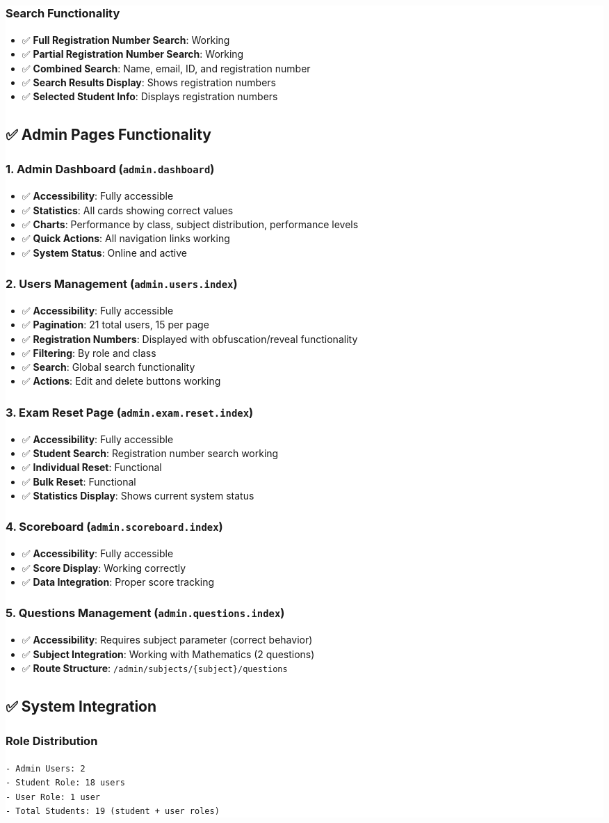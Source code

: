 ### **Search Functionality**
- ✅ **Full Registration Number Search**: Working
- ✅ **Partial Registration Number Search**: Working
- ✅ **Combined Search**: Name, email, ID, and registration number
- ✅ **Search Results Display**: Shows registration numbers
- ✅ **Selected Student Info**: Displays registration numbers

## ✅ Admin Pages Functionality

### **1. Admin Dashboard** (`admin.dashboard`)
- ✅ **Accessibility**: Fully accessible
- ✅ **Statistics**: All cards showing correct values
- ✅ **Charts**: Performance by class, subject distribution, performance levels
- ✅ **Quick Actions**: All navigation links working
- ✅ **System Status**: Online and active

### **2. Users Management** (`admin.users.index`)
- ✅ **Accessibility**: Fully accessible
- ✅ **Pagination**: 21 total users, 15 per page
- ✅ **Registration Numbers**: Displayed with obfuscation/reveal functionality
- ✅ **Filtering**: By role and class
- ✅ **Search**: Global search functionality
- ✅ **Actions**: Edit and delete buttons working

### **3. Exam Reset Page** (`admin.exam.reset.index`)
- ✅ **Accessibility**: Fully accessible
- ✅ **Student Search**: Registration number search working
- ✅ **Individual Reset**: Functional
- ✅ **Bulk Reset**: Functional
- ✅ **Statistics Display**: Shows current system status

### **4. Scoreboard** (`admin.scoreboard.index`)
- ✅ **Accessibility**: Fully accessible
- ✅ **Score Display**: Working correctly
- ✅ **Data Integration**: Proper score tracking

### **5. Questions Management** (`admin.questions.index`)
- ✅ **Accessibility**: Requires subject parameter (correct behavior)
- ✅ **Subject Integration**: Working with Mathematics (2 questions)
- ✅ **Route Structure**: `/admin/subjects/{subject}/questions`

## ✅ System Integration

### **Role Distribution**
```
- Admin Users: 2
- Student Role: 18 users  
- User Role: 1 user
- Total Students: 19 (student + user roles)
```
